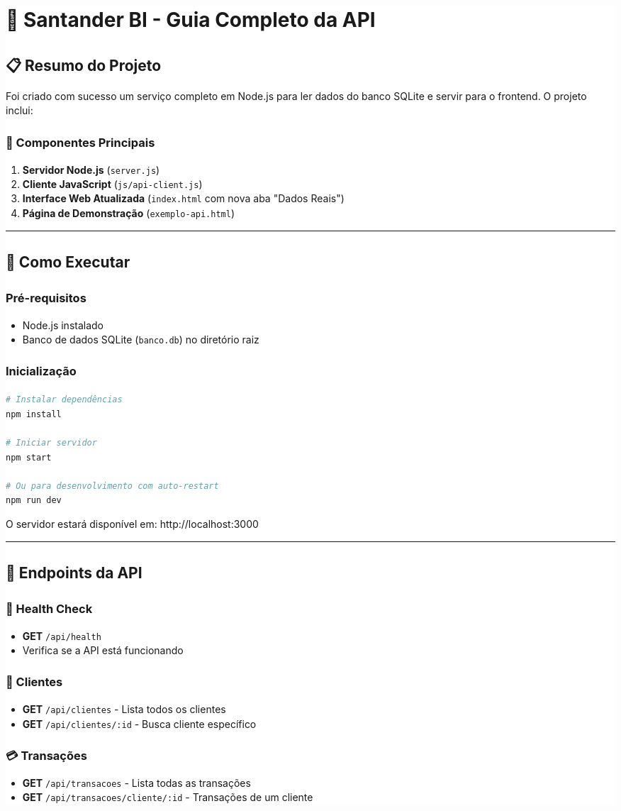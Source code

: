 # 🏦 Santander BI - Guia Completo da API

## 📋 Resumo do Projeto

Foi criado com sucesso um serviço completo em Node.js para ler dados do banco SQLite e servir para o frontend. O projeto inclui:

### 🎯 Componentes Principais

1. **Servidor Node.js** (`server.js`)
2. **Cliente JavaScript** (`js/api-client.js`)
3. **Interface Web Atualizada** (`index.html` com nova aba "Dados Reais")
4. **Página de Demonstração** (`exemplo-api.html`)

---

## 🚀 Como Executar

### Pré-requisitos
- Node.js instalado
- Banco de dados SQLite (`banco.db`) no diretório raiz

### Inicialização
```bash
# Instalar dependências
npm install

# Iniciar servidor
npm start

# Ou para desenvolvimento com auto-restart
npm run dev
```

O servidor estará disponível em: http://localhost:3000

---

## 📡 Endpoints da API

### 🏥 Health Check
- **GET** `/api/health`
- Verifica se a API está funcionando

### 👥 Clientes
- **GET** `/api/clientes` - Lista todos os clientes
- **GET** `/api/clientes/:id` - Busca cliente específico

### 💳 Transações
- **GET** `/api/transacoes` - Lista todas as transações
- **GET** `/api/transacoes/cliente/:id` - Transações de um cliente

